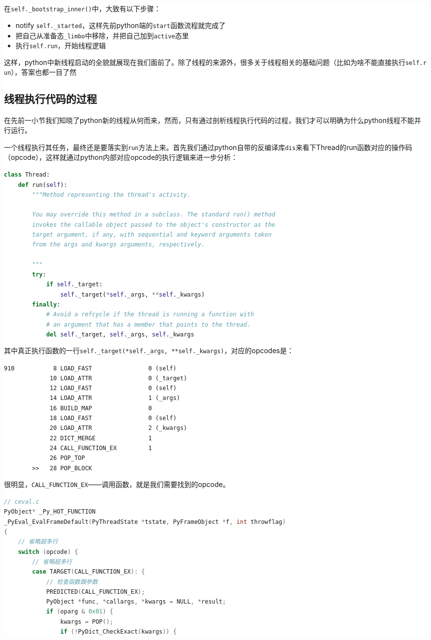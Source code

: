 在`self._bootstrap_inner()`中，大致有以下步骤：

- notify `self._started`，这样先前python端的`start`函数流程就完成了
- 把自己从准备态`_limbo`中移除，并把自己加到`active`态里
- 执行`self.run`，开始线程逻辑

这样，python中新线程启动的全貌就展现在我们面前了。除了线程的来源外，很多关于线程相关的基础问题（比如为啥不能直接执行`self.run`），答案也都一目了然

## 线程执行代码的过程

在先前一小节我们知晓了python新的线程从何而来，然而，只有通过剖析线程执行代码的过程，我们才可以明确为什么python线程不能并行运行。

一个线程执行其任务，最终还是要落实到`run`方法上来。首先我们通过python自带的反编译库`dis`来看下Thread的run函数对应的操作码（opcode），这样就通过python内部对应opcode的执行逻辑来进一步分析：

```python
class Thread:
    def run(self):
        """Method representing the thread's activity.

        You may override this method in a subclass. The standard run() method
        invokes the callable object passed to the object's constructor as the
        target argument, if any, with sequential and keyword arguments taken
        from the args and kwargs arguments, respectively.

        """
        try:
            if self._target:
                self._target(*self._args, **self._kwargs)
        finally:
            # Avoid a refcycle if the thread is running a function with
            # an argument that has a member that points to the thread.
            del self._target, self._args, self._kwargs
```

其中真正执行函数的一行`self._target(*self._args, **self._kwargs)`，对应的opcodes是：

```text
910           8 LOAD_FAST                0 (self)
             10 LOAD_ATTR                0 (_target)
             12 LOAD_FAST                0 (self)
             14 LOAD_ATTR                1 (_args)
             16 BUILD_MAP                0
             18 LOAD_FAST                0 (self)
             20 LOAD_ATTR                2 (_kwargs)
             22 DICT_MERGE               1
             24 CALL_FUNCTION_EX         1
             26 POP_TOP
        >>   28 POP_BLOCK
```

很明显，`CALL_FUNCTION_EX`——调用函数，就是我们需要找到的opcode。

```c
// ceval.c
PyObject* _Py_HOT_FUNCTION
_PyEval_EvalFrameDefault(PyThreadState *tstate, PyFrameObject *f, int throwflag)
{
    // 省略超多行
    switch (opcode) {
        // 省略超多行
        case TARGET(CALL_FUNCTION_EX): {
            // 检查函数跟参数
            PREDICTED(CALL_FUNCTION_EX);
            PyObject *func, *callargs, *kwargs = NULL, *result;
            if (oparg & 0x01) {
                kwargs = POP();
                if (!PyDict_CheckExact(kwargs)) {
```